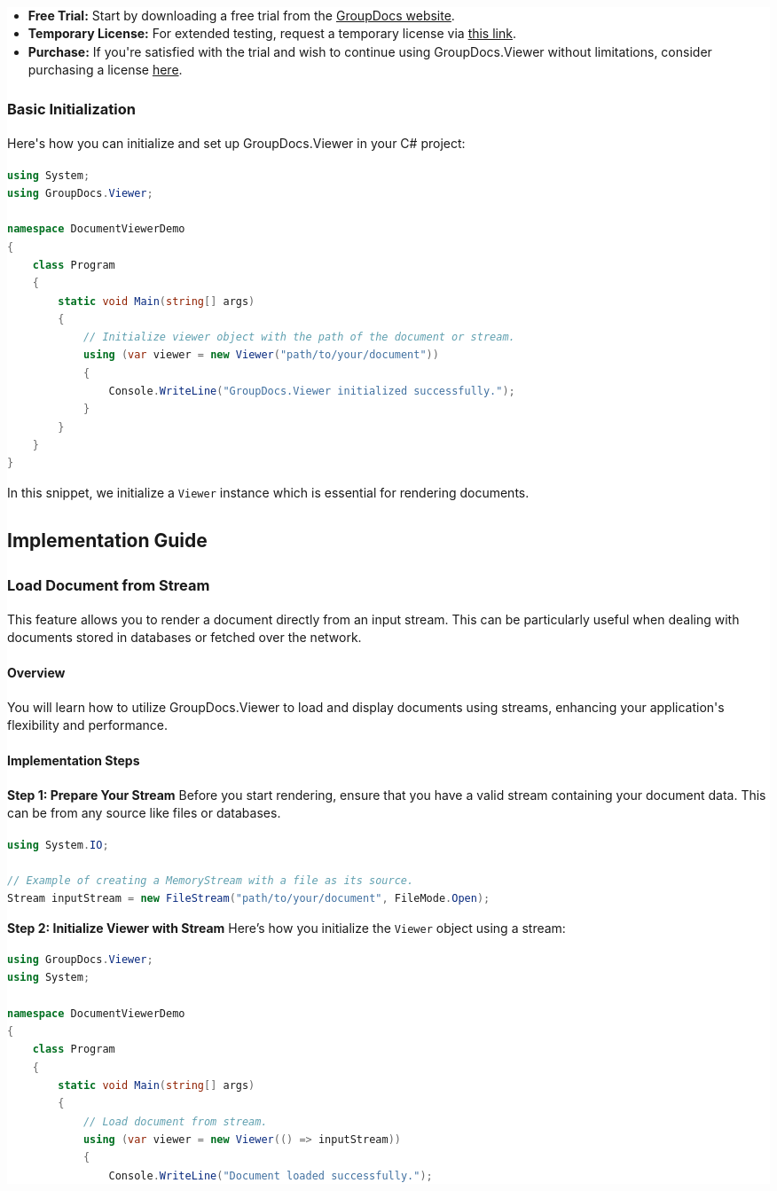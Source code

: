 - **Free Trial:** Start by downloading a free trial from the [GroupDocs website](https://releases.groupdocs.com/viewer/net/).
- **Temporary License:** For extended testing, request a temporary license via [this link](https://purchase.groupdocs.com/temporary-license/).
- **Purchase:** If you're satisfied with the trial and wish to continue using GroupDocs.Viewer without limitations, consider purchasing a license [here](https://purchase.groupdocs.com/buy).
### Basic Initialization
Here's how you can initialize and set up GroupDocs.Viewer in your C# project:
```csharp
using System;
using GroupDocs.Viewer;

namespace DocumentViewerDemo
{
    class Program
    {
        static void Main(string[] args)
        {
            // Initialize viewer object with the path of the document or stream.
            using (var viewer = new Viewer("path/to/your/document"))
            {
                Console.WriteLine("GroupDocs.Viewer initialized successfully.");
            }
        }
    }
}
```
In this snippet, we initialize a `Viewer` instance which is essential for rendering documents.
## Implementation Guide
### Load Document from Stream
This feature allows you to render a document directly from an input stream. This can be particularly useful when dealing with documents stored in databases or fetched over the network.
#### Overview
You will learn how to utilize GroupDocs.Viewer to load and display documents using streams, enhancing your application's flexibility and performance.
#### Implementation Steps
**Step 1: Prepare Your Stream**
Before you start rendering, ensure that you have a valid stream containing your document data. This can be from any source like files or databases.
```csharp
using System.IO;

// Example of creating a MemoryStream with a file as its source.
Stream inputStream = new FileStream("path/to/your/document", FileMode.Open);
```
**Step 2: Initialize Viewer with Stream**
Here’s how you initialize the `Viewer` object using a stream:
```csharp
using GroupDocs.Viewer;
using System;

namespace DocumentViewerDemo
{
    class Program
    {
        static void Main(string[] args)
        {
            // Load document from stream.
            using (var viewer = new Viewer(() => inputStream))
            {
                Console.WriteLine("Document loaded successfully.");
```